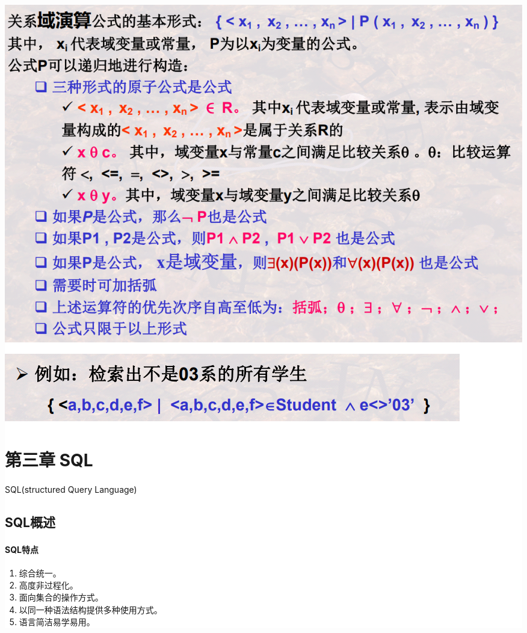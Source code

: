 ![image-20220506143829026](imgs/image-20220506143829026.png)

![image-20220506143845165](imgs/image-20220506143845165.png)

# 第三章 SQL

SQL(structured Query Language)

## SQL概述

#### SQL特点

1. 综合统一。
2. 高度非过程化。
3. 面向集合的操作方式。
4. 以同一种语法结构提供多种使用方式。
5. 语言简洁易学易用。
